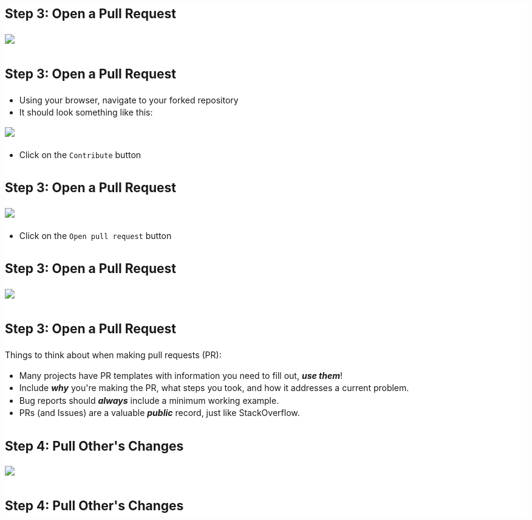 

## Step 3: Open a Pull Request
<img width=80% src="./assets/Learn-Git-Graphics/Open%20a%20Pull%20Request%20for%20the%20Fork.png">


## Step 3: Open a Pull Request

- Using your browser, navigate to your forked repository
- It should look something like this:

<img src="./assets/pull_request_button1.png">

- Click on the `Contribute` button


## Step 3: Open a Pull Request

<img src="./assets/pull_request_button2.png">

- Click on the `Open pull request` button


## Step 3: Open a Pull Request

<img src="./assets/pull_request_form.png" style="height: 80vh">


## Step 3: Open a Pull Request

Things to think about when making pull requests (PR):

<ul>
<li>Many projects have PR templates with information you need to fill out, <b><em>use them</em></b>!</li>
<li>Include <b><em>why</em></b> you're making the PR, what steps you took, and how it addresses a current problem.</li>
<li>Bug reports should <b><em>always</em></b> include a minimum working example.</li>
<li>PRs (and Issues) are a valuable <b><em>public</em></b> record, just like StackOverflow.</li>
</ul>



## Step 4: Pull Other's Changes

<img width=80% src="./assets/fetch-upstream-1.png">


## Step 4: Pull Other's Changes